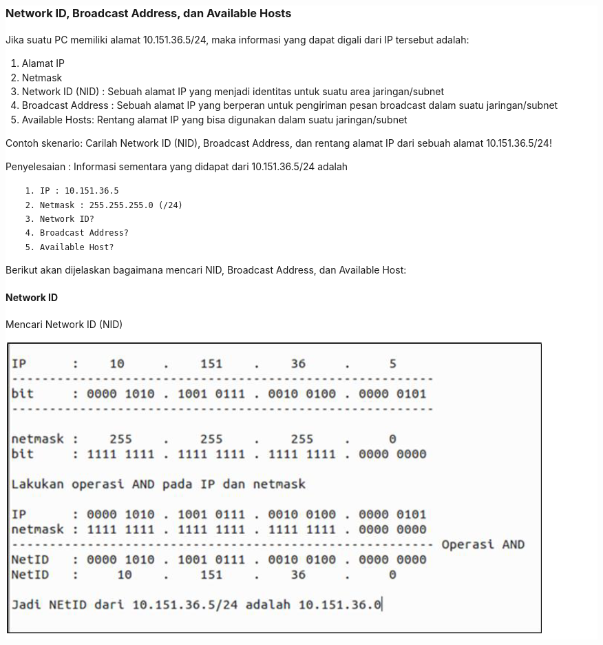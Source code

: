 
### Network ID, Broadcast Address, dan Available Hosts

Jika suatu PC memiliki alamat 10.151.36.5/24, maka informasi yang dapat digali dari IP tersebut adalah:

1.  Alamat IP
2.  Netmask
3.  Network ID (NID) : Sebuah alamat IP yang menjadi identitas untuk suatu area jaringan/subnet
4.  Broadcast Address : Sebuah alamat IP yang berperan untuk pengiriman pesan broadcast dalam suatu jaringan/subnet
5.  Available Hosts: Rentang alamat IP yang bisa digunakan dalam suatu jaringan/subnet

Contoh skenario: Carilah Network ID (NID), Broadcast Address, dan rentang alamat IP dari sebuah alamat 10.151.36.5/24!

Penyelesaian : Informasi sementara yang didapat dari 10.151.36.5/24 adalah

```
    1. IP : 10.151.36.5
    2. Netmask : 255.255.255.0 (/24)
    3. Network ID?
    4. Broadcast Address?
    5. Available Host?
```

Berikut akan dijelaskan bagaimana mencari NID, Broadcast Address, dan Available Host:

#### Network ID

Mencari Network ID (NID)

![Gambar](gambar/2.PNG)
